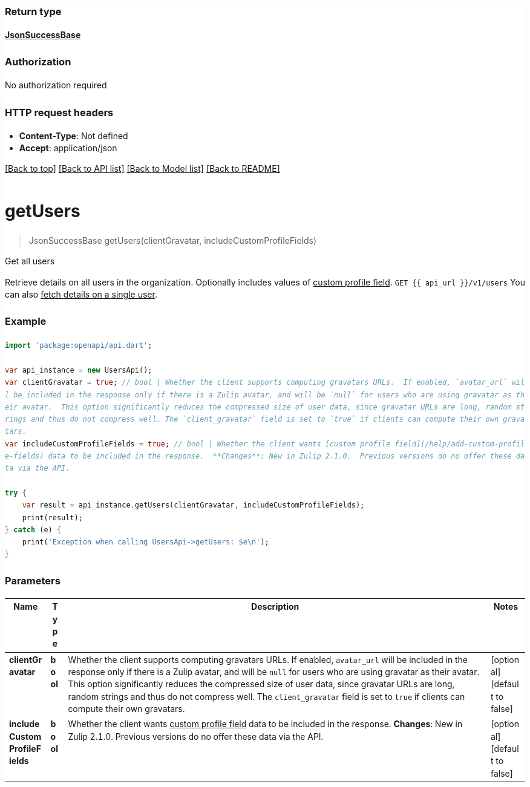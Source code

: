 ### Return type

[**JsonSuccessBase**](JsonSuccessBase.md)

### Authorization

No authorization required

### HTTP request headers

 - **Content-Type**: Not defined
 - **Accept**: application/json

[[Back to top]](#) [[Back to API list]](../README.md#documentation-for-api-endpoints) [[Back to Model list]](../README.md#documentation-for-models) [[Back to README]](../README.md)

# **getUsers**
> JsonSuccessBase getUsers(clientGravatar, includeCustomProfileFields)

Get all users

Retrieve details on all users in the organization.  Optionally includes values of [custom profile field](/help/add-custom-profile-fields).  `GET {{ api_url }}/v1/users`  You can also [fetch details on a single user](/api/get-user). 

### Example 
```dart
import 'package:openapi/api.dart';

var api_instance = new UsersApi();
var clientGravatar = true; // bool | Whether the client supports computing gravatars URLs.  If enabled, `avatar_url` will be included in the response only if there is a Zulip avatar, and will be `null` for users who are using gravatar as their avatar.  This option significantly reduces the compressed size of user data, since gravatar URLs are long, random strings and thus do not compress well. The `client_gravatar` field is set to `true` if clients can compute their own gravatars. 
var includeCustomProfileFields = true; // bool | Whether the client wants [custom profile field](/help/add-custom-profile-fields) data to be included in the response.  **Changes**: New in Zulip 2.1.0.  Previous versions do no offer these data via the API. 

try { 
    var result = api_instance.getUsers(clientGravatar, includeCustomProfileFields);
    print(result);
} catch (e) {
    print('Exception when calling UsersApi->getUsers: $e\n');
}
```

### Parameters

Name | Type | Description  | Notes
------------- | ------------- | ------------- | -------------
 **clientGravatar** | **bool**| Whether the client supports computing gravatars URLs.  If enabled, `avatar_url` will be included in the response only if there is a Zulip avatar, and will be `null` for users who are using gravatar as their avatar.  This option significantly reduces the compressed size of user data, since gravatar URLs are long, random strings and thus do not compress well. The `client_gravatar` field is set to `true` if clients can compute their own gravatars.  | [optional] [default to false]
 **includeCustomProfileFields** | **bool**| Whether the client wants [custom profile field](/help/add-custom-profile-fields) data to be included in the response.  **Changes**: New in Zulip 2.1.0.  Previous versions do no offer these data via the API.  | [optional] [default to false]
